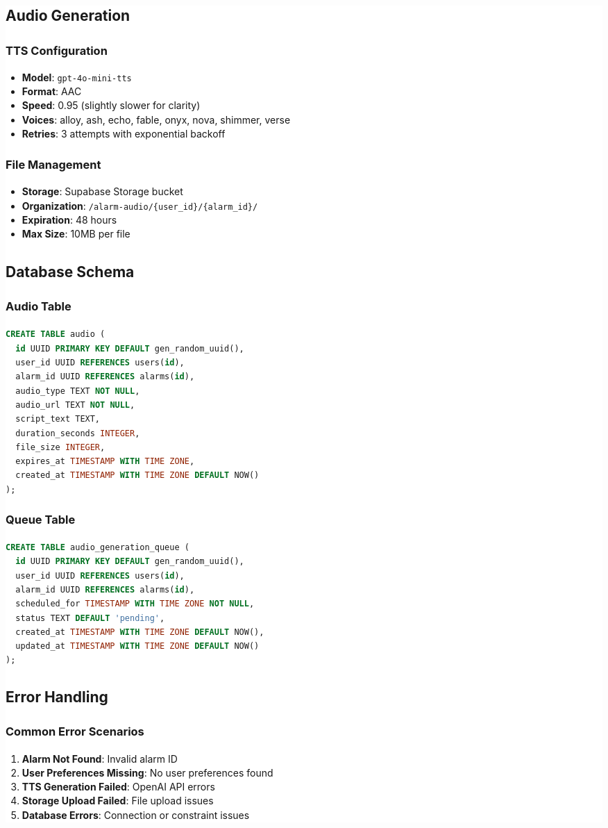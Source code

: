 ## Audio Generation

### TTS Configuration
- **Model**: `gpt-4o-mini-tts`
- **Format**: AAC
- **Speed**: 0.95 (slightly slower for clarity)
- **Voices**: alloy, ash, echo, fable, onyx, nova, shimmer, verse
- **Retries**: 3 attempts with exponential backoff

### File Management
- **Storage**: Supabase Storage bucket
- **Organization**: `/alarm-audio/{user_id}/{alarm_id}/`
- **Expiration**: 48 hours
- **Max Size**: 10MB per file

## Database Schema

### Audio Table
```sql
CREATE TABLE audio (
  id UUID PRIMARY KEY DEFAULT gen_random_uuid(),
  user_id UUID REFERENCES users(id),
  alarm_id UUID REFERENCES alarms(id),
  audio_type TEXT NOT NULL,
  audio_url TEXT NOT NULL,
  script_text TEXT,
  duration_seconds INTEGER,
  file_size INTEGER,
  expires_at TIMESTAMP WITH TIME ZONE,
  created_at TIMESTAMP WITH TIME ZONE DEFAULT NOW()
);
```

### Queue Table
```sql
CREATE TABLE audio_generation_queue (
  id UUID PRIMARY KEY DEFAULT gen_random_uuid(),
  user_id UUID REFERENCES users(id),
  alarm_id UUID REFERENCES alarms(id),
  scheduled_for TIMESTAMP WITH TIME ZONE NOT NULL,
  status TEXT DEFAULT 'pending',
  created_at TIMESTAMP WITH TIME ZONE DEFAULT NOW(),
  updated_at TIMESTAMP WITH TIME ZONE DEFAULT NOW()
);
```

## Error Handling

### Common Error Scenarios
1. **Alarm Not Found**: Invalid alarm ID
2. **User Preferences Missing**: No user preferences found
3. **TTS Generation Failed**: OpenAI API errors
4. **Storage Upload Failed**: File upload issues
5. **Database Errors**: Connection or constraint issues
